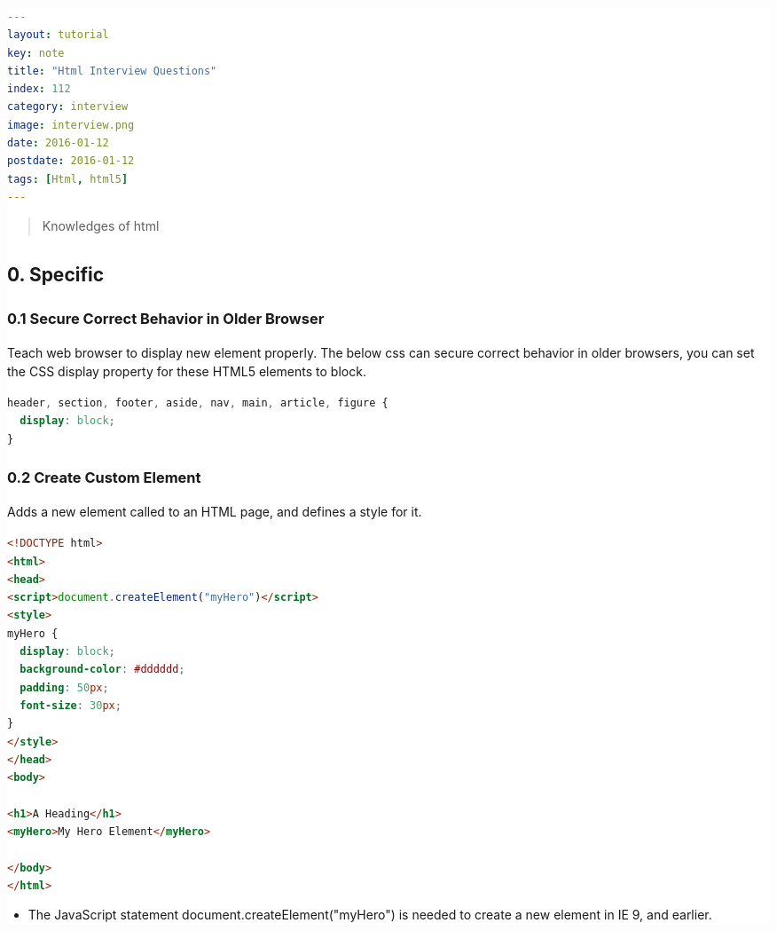 ```yaml
---
layout: tutorial
key: note
title: "Html Interview Questions"
index: 112
category: interview
image: interview.png
date: 2016-01-12
postdate: 2016-01-12
tags: [Html, html5]
---
```


> Knowledges of html

## 0. Specific
### 0.1 Secure Correct Behavior in Older Browser
Teach web browser to display new element properly. The below css can secure correct behavior in older browsers, you can set the CSS display property for these HTML5 elements to block.
```css
header, section, footer, aside, nav, main, article, figure {
  display: block;
}
```
### 0.2 Create Custom Element
Adds a new element called <myHero> to an HTML page, and defines a style for it.
```html
<!DOCTYPE html>
<html>
<head>
<script>document.createElement("myHero")</script>
<style>
myHero {
  display: block;
  background-color: #dddddd;
  padding: 50px;
  font-size: 30px;
}
</style>
</head>
<body>

<h1>A Heading</h1>
<myHero>My Hero Element</myHero>

</body>
</html>
```
* The JavaScript statement document.createElement("myHero") is needed to create a new element in IE 9, and earlier.
